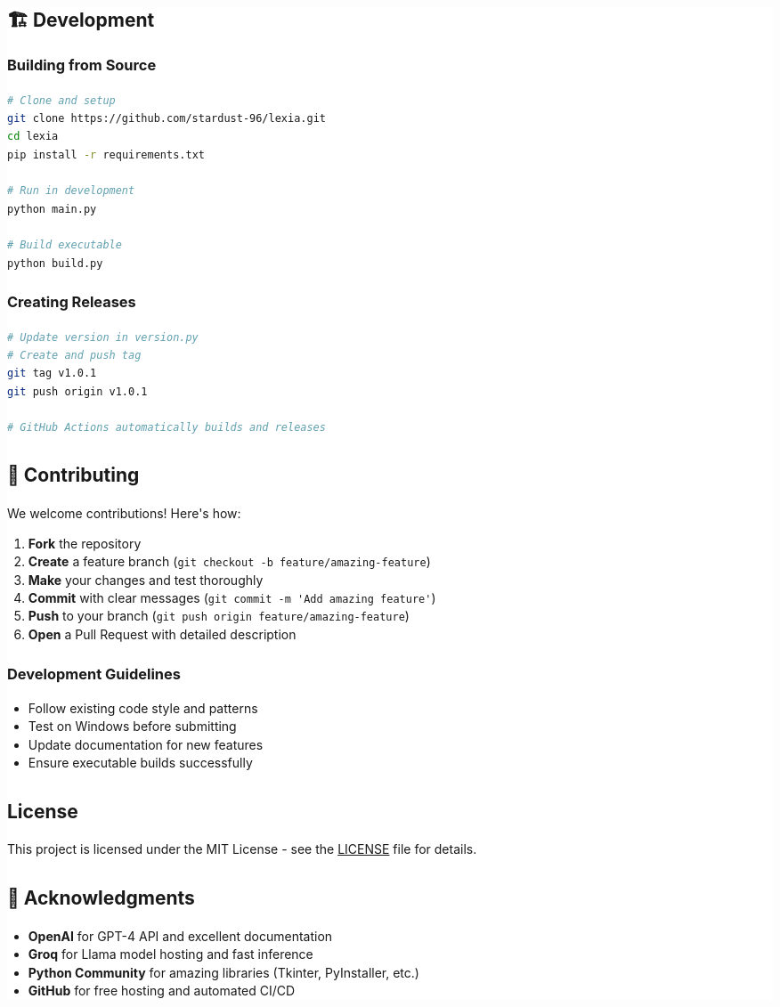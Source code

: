 ## 🏗️ Development

### **Building from Source**
```bash
# Clone and setup
git clone https://github.com/stardust-96/lexia.git
cd lexia
pip install -r requirements.txt

# Run in development
python main.py

# Build executable
python build.py
```

### **Creating Releases**
```bash
# Update version in version.py
# Create and push tag
git tag v1.0.1
git push origin v1.0.1

# GitHub Actions automatically builds and releases
```

## 🤝 Contributing

We welcome contributions! Here's how:

1. **Fork** the repository
2. **Create** a feature branch (`git checkout -b feature/amazing-feature`)
3. **Make** your changes and test thoroughly
4. **Commit** with clear messages (`git commit -m 'Add amazing feature'`)
5. **Push** to your branch (`git push origin feature/amazing-feature`)
6. **Open** a Pull Request with detailed description

### **Development Guidelines**
- Follow existing code style and patterns
- Test on Windows before submitting
- Update documentation for new features
- Ensure executable builds successfully

## License

This project is licensed under the MIT License - see the [LICENSE](LICENSE) file for details.

## 🙏 Acknowledgments

- **OpenAI** for GPT-4 API and excellent documentation
- **Groq** for Llama model hosting and fast inference
- **Python Community** for amazing libraries (Tkinter, PyInstaller, etc.)
- **GitHub** for free hosting and automated CI/CD

